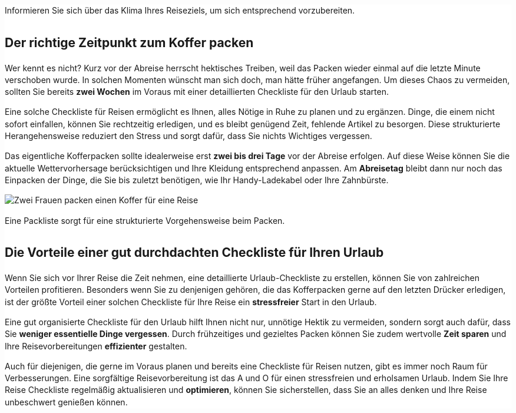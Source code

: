Informieren Sie sich über das Klima Ihres Reiseziels, um sich entsprechend vorzubereiten.

## Der richtige Zeitpunkt zum Koffer packen

Wer kennt es nicht? Kurz vor der Abreise herrscht hektisches Treiben, weil das Packen wieder einmal auf die letzte Minute verschoben wurde. In solchen Momenten wünscht man sich doch, man hätte früher angefangen. Um dieses Chaos zu vermeiden, sollten Sie bereits **zwei Wochen** im Voraus mit einer detaillierten Checkliste für den Urlaub starten.

Eine solche Checkliste für Reisen ermöglicht es Ihnen, alles Nötige in Ruhe zu planen und zu ergänzen. Dinge, die einem nicht sofort einfallen, können Sie rechtzeitig erledigen, und es bleibt genügend Zeit, fehlende Artikel zu besorgen. Diese strukturierte Herangehensweise reduziert den Stress und sorgt dafür, dass Sie nichts Wichtiges vergessen.

Das eigentliche Kofferpacken sollte idealerweise erst **zwei bis drei Tage** vor der Abreise erfolgen. Auf diese Weise können Sie die aktuelle Wettervorhersage berücksichtigen und Ihre Kleidung entsprechend anpassen. Am **Abreisetag** bleibt dann nur noch das Einpacken der Dinge, die Sie bis zuletzt benötigen, wie Ihr Handy-Ladekabel oder Ihre Zahnbürste.

![Zwei Frauen packen einen Koffer für eine Reise](images/pexels-gabby-k-5330979-711x474.jpg)

Eine Packliste sorgt für eine strukturierte Vorgehensweise beim Packen.

## Die Vorteile einer gut durchdachten Checkliste für Ihren Urlaub

Wenn Sie sich vor Ihrer Reise die Zeit nehmen, eine detaillierte Urlaub-Checkliste zu erstellen, können Sie von zahlreichen Vorteilen profitieren. Besonders wenn Sie zu denjenigen gehören, die das Kofferpacken gerne auf den letzten Drücker erledigen, ist der größte Vorteil einer solchen Checkliste für Ihre Reise ein **stressfreier** Start in den Urlaub.

Eine gut organisierte Checkliste für den Urlaub hilft Ihnen nicht nur, unnötige Hektik zu vermeiden, sondern sorgt auch dafür, dass Sie **weniger essentielle Dinge vergessen**. Durch frühzeitiges und gezieltes Packen können Sie zudem wertvolle **Zeit sparen** und Ihre Reisevorbereitungen **effizienter** gestalten.

Auch für diejenigen, die gerne im Voraus planen und bereits eine Checkliste für Reisen nutzen, gibt es immer noch Raum für Verbesserungen. Eine sorgfältige Reisevorbereitung ist das A und O für einen stressfreien und erholsamen Urlaub. Indem Sie Ihre Reise Checkliste regelmäßig aktualisieren und **optimieren**, können Sie sicherstellen, dass Sie an alles denken und Ihre Reise unbeschwert genießen können.
